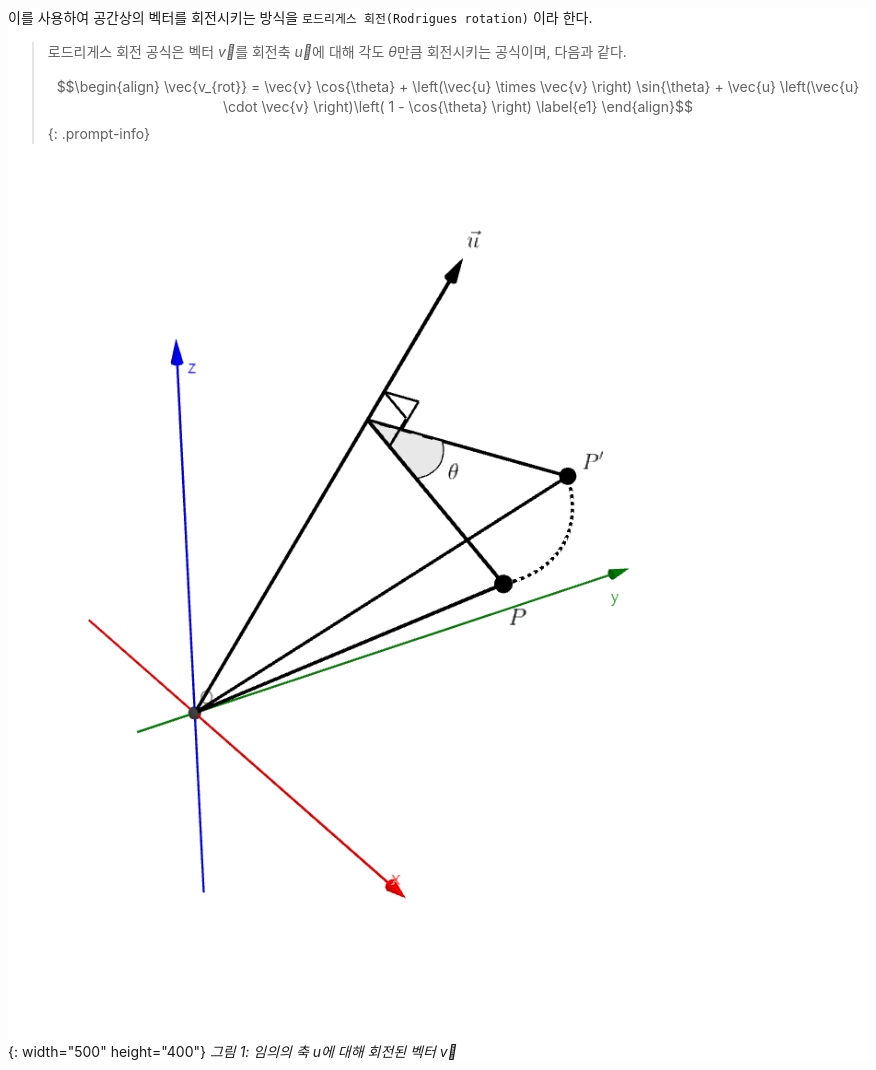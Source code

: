 이를 사용하여 공간상의 벡터를 회전시키는 방식을 `로드리게스 회전(Rodrigues rotation)` 이라 한다.  

> 로드리게스 회전 공식은 벡터 $\vec{v}$를 회전축 $\vec{u}$에 대해 각도 $\theta$만큼 회전시키는 공식이며, 다음과 같다.
> 
> $$\begin{align}
> \vec{v_{rot}} = \vec{v} \cos{\theta} + \left(\vec{u} \times \vec{v} \right) \sin{\theta} + \vec{u} \left(\vec{u} \cdot \vec{v} \right)\left( 1 - \cos{\theta} \right) \label{e1}
> \end{align}$$
{: .prompt-info}

![그림1](/assets/img/posts/mathmatics/rotation/8-로드리게스-회전/3d_axis_rotation_vector.png){: width="500" height="400"}
_그림 1: 임의의 축 $u$에 대해 회전된 벡터 $\vec{v}$_
